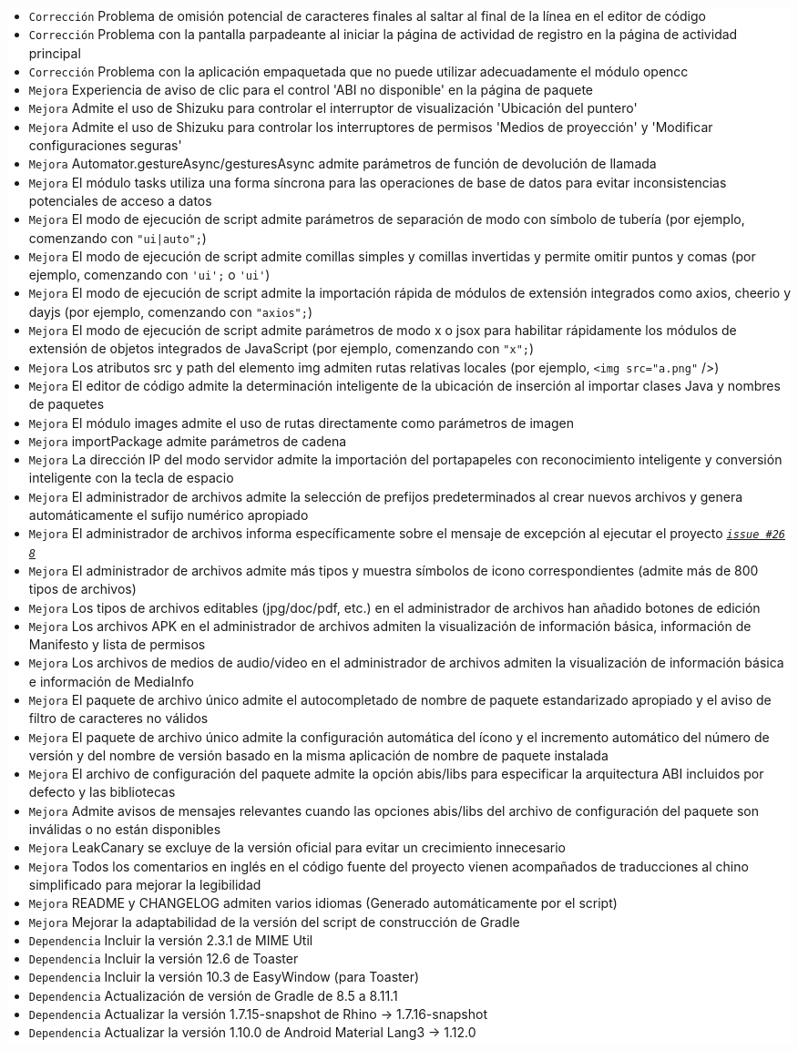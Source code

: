 * `Corrección` Problema de omisión potencial de caracteres finales al saltar al final de la línea en el editor de código
* `Corrección` Problema con la pantalla parpadeante al iniciar la página de actividad de registro en la página de actividad principal
* `Corrección` Problema con la aplicación empaquetada que no puede utilizar adecuadamente el módulo opencc
* `Mejora` Experiencia de aviso de clic para el control 'ABI no disponible' en la página de paquete
* `Mejora` Admite el uso de Shizuku para controlar el interruptor de visualización 'Ubicación del puntero'
* `Mejora` Admite el uso de Shizuku para controlar los interruptores de permisos 'Medios de proyección' y 'Modificar configuraciones seguras'
* `Mejora` Automator.gestureAsync/gesturesAsync admite parámetros de función de devolución de llamada
* `Mejora` El módulo tasks utiliza una forma síncrona para las operaciones de base de datos para evitar inconsistencias potenciales de acceso a datos
* `Mejora` El modo de ejecución de script admite parámetros de separación de modo con símbolo de tubería (por ejemplo, comenzando con `"ui|auto";`)
* `Mejora` El modo de ejecución de script admite comillas simples y comillas invertidas y permite omitir puntos y comas (por ejemplo, comenzando con `'ui';` o `'ui'`)
* `Mejora` El modo de ejecución de script admite la importación rápida de módulos de extensión integrados como axios, cheerio y dayjs (por ejemplo, comenzando con `"axios";`)
* `Mejora` El modo de ejecución de script admite parámetros de modo x o jsox para habilitar rápidamente los módulos de extensión de objetos integrados de JavaScript (por ejemplo, comenzando con `"x";`)
* `Mejora` Los atributos src y path del elemento img admiten rutas relativas locales (por ejemplo, `<img src="a.png"` />)
* `Mejora` El editor de código admite la determinación inteligente de la ubicación de inserción al importar clases Java y nombres de paquetes
* `Mejora` El módulo images admite el uso de rutas directamente como parámetros de imagen
* `Mejora` importPackage admite parámetros de cadena
* `Mejora` La dirección IP del modo servidor admite la importación del portapapeles con reconocimiento inteligente y conversión inteligente con la tecla de espacio
* `Mejora` El administrador de archivos admite la selección de prefijos predeterminados al crear nuevos archivos y genera automáticamente el sufijo numérico apropiado
* `Mejora` El administrador de archivos informa específicamente sobre el mensaje de excepción al ejecutar el proyecto _[`issue #268`](http://issues.autojs6.com/268)_
* `Mejora` El administrador de archivos admite más tipos y muestra símbolos de icono correspondientes (admite más de 800 tipos de archivos)
* `Mejora` Los tipos de archivos editables (jpg/doc/pdf, etc.) en el administrador de archivos han añadido botones de edición
* `Mejora` Los archivos APK en el administrador de archivos admiten la visualización de información básica, información de Manifesto y lista de permisos
* `Mejora` Los archivos de medios de audio/video en el administrador de archivos admiten la visualización de información básica e información de MediaInfo
* `Mejora` El paquete de archivo único admite el autocompletado de nombre de paquete estandarizado apropiado y el aviso de filtro de caracteres no válidos
* `Mejora` El paquete de archivo único admite la configuración automática del ícono y el incremento automático del número de versión y del nombre de versión basado en la misma aplicación de nombre de paquete instalada
* `Mejora` El archivo de configuración del paquete admite la opción abis/libs para especificar la arquitectura ABI incluidos por defecto y las bibliotecas
* `Mejora` Admite avisos de mensajes relevantes cuando las opciones abis/libs del archivo de configuración del paquete son inválidas o no están disponibles
* `Mejora` LeakCanary se excluye de la versión oficial para evitar un crecimiento innecesario
* `Mejora` Todos los comentarios en inglés en el código fuente del proyecto vienen acompañados de traducciones al chino simplificado para mejorar la legibilidad
* `Mejora` README y CHANGELOG admiten varios idiomas (Generado automáticamente por el script)
* `Mejora` Mejorar la adaptabilidad de la versión del script de construcción de Gradle
* `Dependencia` Incluir la versión 2.3.1 de MIME Util
* `Dependencia` Incluir la versión 12.6 de Toaster
* `Dependencia` Incluir la versión 10.3 de EasyWindow (para Toaster)
* `Dependencia` Actualización de versión de Gradle de 8.5 a 8.11.1
* `Dependencia` Actualizar la versión 1.7.15-snapshot de Rhino -> 1.7.16-snapshot
* `Dependencia` Actualizar la versión 1.10.0 de Android Material Lang3 -> 1.12.0